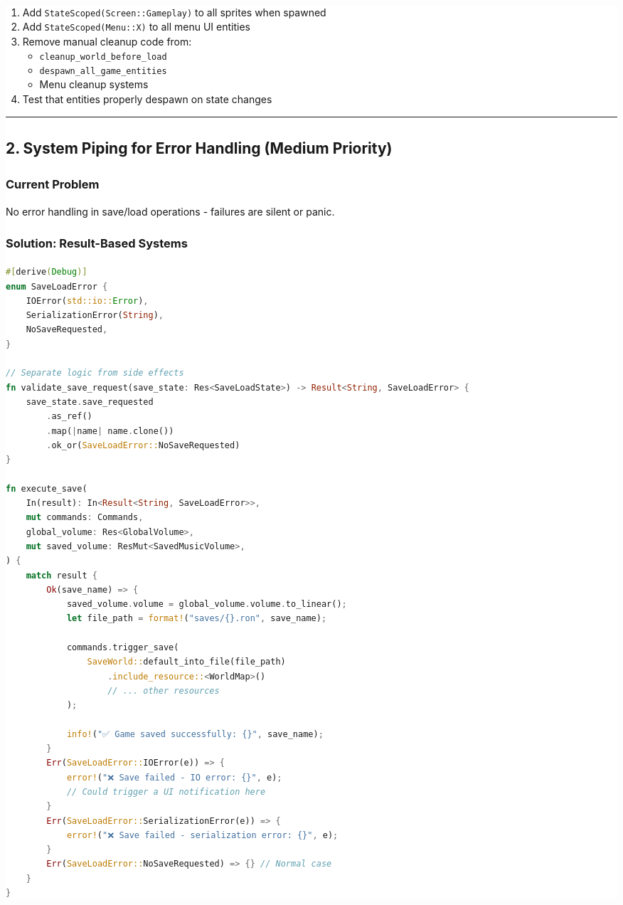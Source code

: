 1. Add `StateScoped(Screen::Gameplay)` to all sprites when spawned
2. Add `StateScoped(Menu::X)` to all menu UI entities
3. Remove manual cleanup code from:
   - `cleanup_world_before_load`
   - `despawn_all_game_entities`
   - Menu cleanup systems
4. Test that entities properly despawn on state changes

---

## 2. System Piping for Error Handling (Medium Priority)

### Current Problem

No error handling in save/load operations - failures are silent or panic.

### Solution: Result-Based Systems

```rust
#[derive(Debug)]
enum SaveLoadError {
    IOError(std::io::Error),
    SerializationError(String),
    NoSaveRequested,
}

// Separate logic from side effects
fn validate_save_request(save_state: Res<SaveLoadState>) -> Result<String, SaveLoadError> {
    save_state.save_requested
        .as_ref()
        .map(|name| name.clone())
        .ok_or(SaveLoadError::NoSaveRequested)
}

fn execute_save(
    In(result): In<Result<String, SaveLoadError>>,
    mut commands: Commands,
    global_volume: Res<GlobalVolume>,
    mut saved_volume: ResMut<SavedMusicVolume>,
) {
    match result {
        Ok(save_name) => {
            saved_volume.volume = global_volume.volume.to_linear();
            let file_path = format!("saves/{}.ron", save_name);

            commands.trigger_save(
                SaveWorld::default_into_file(file_path)
                    .include_resource::<WorldMap>()
                    // ... other resources
            );

            info!("✅ Game saved successfully: {}", save_name);
        }
        Err(SaveLoadError::IOError(e)) => {
            error!("❌ Save failed - IO error: {}", e);
            // Could trigger a UI notification here
        }
        Err(SaveLoadError::SerializationError(e)) => {
            error!("❌ Save failed - serialization error: {}", e);
        }
        Err(SaveLoadError::NoSaveRequested) => {} // Normal case
    }
}

```